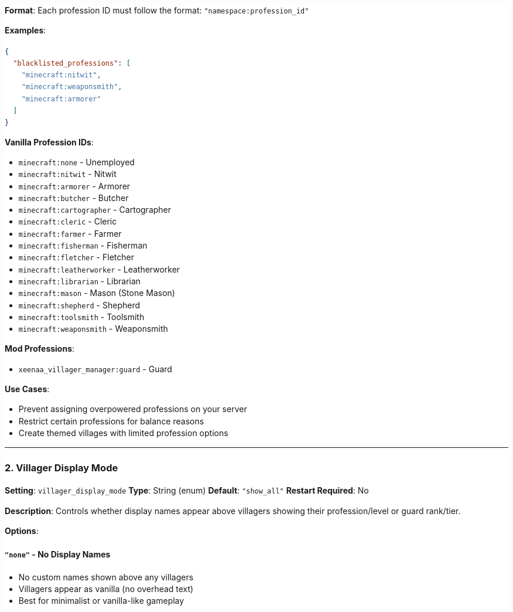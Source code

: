 **Format**:
Each profession ID must follow the format: `"namespace:profession_id"`

**Examples**:
```json
{
  "blacklisted_professions": [
    "minecraft:nitwit",
    "minecraft:weaponsmith",
    "minecraft:armorer"
  ]
}
```

**Vanilla Profession IDs**:
- `minecraft:none` - Unemployed
- `minecraft:nitwit` - Nitwit
- `minecraft:armorer` - Armorer
- `minecraft:butcher` - Butcher
- `minecraft:cartographer` - Cartographer
- `minecraft:cleric` - Cleric
- `minecraft:farmer` - Farmer
- `minecraft:fisherman` - Fisherman
- `minecraft:fletcher` - Fletcher
- `minecraft:leatherworker` - Leatherworker
- `minecraft:librarian` - Librarian
- `minecraft:mason` - Mason (Stone Mason)
- `minecraft:shepherd` - Shepherd
- `minecraft:toolsmith` - Toolsmith
- `minecraft:weaponsmith` - Weaponsmith

**Mod Professions**:
- `xeenaa_villager_manager:guard` - Guard

**Use Cases**:
- Prevent assigning overpowered professions on your server
- Restrict certain professions for balance reasons
- Create themed villages with limited profession options

---

### 2. Villager Display Mode

**Setting**: `villager_display_mode`
**Type**: String (enum)
**Default**: `"show_all"`
**Restart Required**: No

**Description**:
Controls whether display names appear above villagers showing their profession/level or guard rank/tier.

**Options**:

#### `"none"` - No Display Names
- No custom names shown above any villagers
- Villagers appear as vanilla (no overhead text)
- Best for minimalist or vanilla-like gameplay
